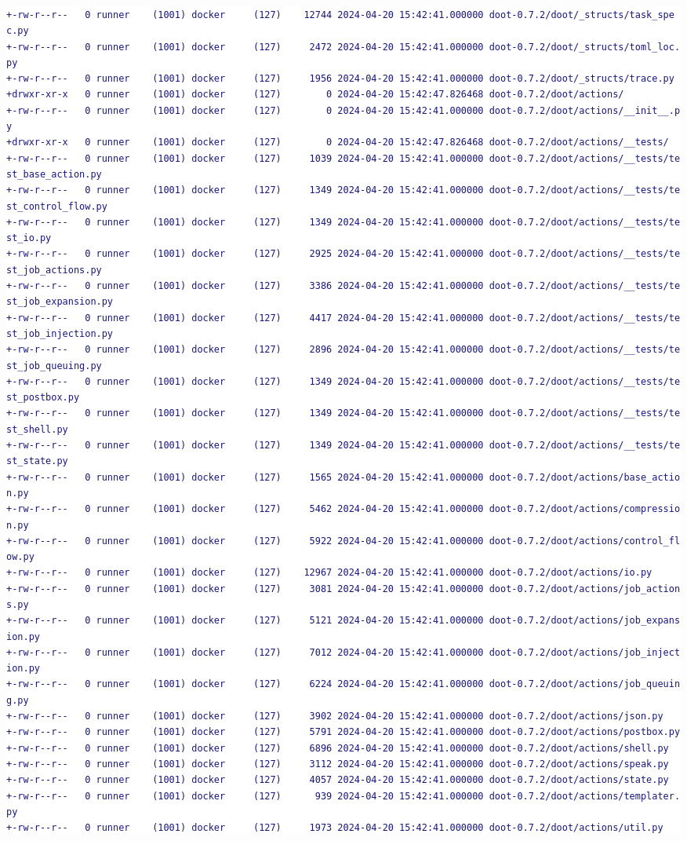 ```diff
+-rw-r--r--   0 runner    (1001) docker     (127)    12744 2024-04-20 15:42:41.000000 doot-0.7.2/doot/_structs/task_spec.py
+-rw-r--r--   0 runner    (1001) docker     (127)     2472 2024-04-20 15:42:41.000000 doot-0.7.2/doot/_structs/toml_loc.py
+-rw-r--r--   0 runner    (1001) docker     (127)     1956 2024-04-20 15:42:41.000000 doot-0.7.2/doot/_structs/trace.py
+drwxr-xr-x   0 runner    (1001) docker     (127)        0 2024-04-20 15:42:47.826468 doot-0.7.2/doot/actions/
+-rw-r--r--   0 runner    (1001) docker     (127)        0 2024-04-20 15:42:41.000000 doot-0.7.2/doot/actions/__init__.py
+drwxr-xr-x   0 runner    (1001) docker     (127)        0 2024-04-20 15:42:47.826468 doot-0.7.2/doot/actions/__tests/
+-rw-r--r--   0 runner    (1001) docker     (127)     1039 2024-04-20 15:42:41.000000 doot-0.7.2/doot/actions/__tests/test_base_action.py
+-rw-r--r--   0 runner    (1001) docker     (127)     1349 2024-04-20 15:42:41.000000 doot-0.7.2/doot/actions/__tests/test_control_flow.py
+-rw-r--r--   0 runner    (1001) docker     (127)     1349 2024-04-20 15:42:41.000000 doot-0.7.2/doot/actions/__tests/test_io.py
+-rw-r--r--   0 runner    (1001) docker     (127)     2925 2024-04-20 15:42:41.000000 doot-0.7.2/doot/actions/__tests/test_job_actions.py
+-rw-r--r--   0 runner    (1001) docker     (127)     3386 2024-04-20 15:42:41.000000 doot-0.7.2/doot/actions/__tests/test_job_expansion.py
+-rw-r--r--   0 runner    (1001) docker     (127)     4417 2024-04-20 15:42:41.000000 doot-0.7.2/doot/actions/__tests/test_job_injection.py
+-rw-r--r--   0 runner    (1001) docker     (127)     2896 2024-04-20 15:42:41.000000 doot-0.7.2/doot/actions/__tests/test_job_queuing.py
+-rw-r--r--   0 runner    (1001) docker     (127)     1349 2024-04-20 15:42:41.000000 doot-0.7.2/doot/actions/__tests/test_postbox.py
+-rw-r--r--   0 runner    (1001) docker     (127)     1349 2024-04-20 15:42:41.000000 doot-0.7.2/doot/actions/__tests/test_shell.py
+-rw-r--r--   0 runner    (1001) docker     (127)     1349 2024-04-20 15:42:41.000000 doot-0.7.2/doot/actions/__tests/test_state.py
+-rw-r--r--   0 runner    (1001) docker     (127)     1565 2024-04-20 15:42:41.000000 doot-0.7.2/doot/actions/base_action.py
+-rw-r--r--   0 runner    (1001) docker     (127)     5462 2024-04-20 15:42:41.000000 doot-0.7.2/doot/actions/compression.py
+-rw-r--r--   0 runner    (1001) docker     (127)     5922 2024-04-20 15:42:41.000000 doot-0.7.2/doot/actions/control_flow.py
+-rw-r--r--   0 runner    (1001) docker     (127)    12967 2024-04-20 15:42:41.000000 doot-0.7.2/doot/actions/io.py
+-rw-r--r--   0 runner    (1001) docker     (127)     3081 2024-04-20 15:42:41.000000 doot-0.7.2/doot/actions/job_actions.py
+-rw-r--r--   0 runner    (1001) docker     (127)     5121 2024-04-20 15:42:41.000000 doot-0.7.2/doot/actions/job_expansion.py
+-rw-r--r--   0 runner    (1001) docker     (127)     7012 2024-04-20 15:42:41.000000 doot-0.7.2/doot/actions/job_injection.py
+-rw-r--r--   0 runner    (1001) docker     (127)     6224 2024-04-20 15:42:41.000000 doot-0.7.2/doot/actions/job_queuing.py
+-rw-r--r--   0 runner    (1001) docker     (127)     3902 2024-04-20 15:42:41.000000 doot-0.7.2/doot/actions/json.py
+-rw-r--r--   0 runner    (1001) docker     (127)     5791 2024-04-20 15:42:41.000000 doot-0.7.2/doot/actions/postbox.py
+-rw-r--r--   0 runner    (1001) docker     (127)     6896 2024-04-20 15:42:41.000000 doot-0.7.2/doot/actions/shell.py
+-rw-r--r--   0 runner    (1001) docker     (127)     3112 2024-04-20 15:42:41.000000 doot-0.7.2/doot/actions/speak.py
+-rw-r--r--   0 runner    (1001) docker     (127)     4057 2024-04-20 15:42:41.000000 doot-0.7.2/doot/actions/state.py
+-rw-r--r--   0 runner    (1001) docker     (127)      939 2024-04-20 15:42:41.000000 doot-0.7.2/doot/actions/templater.py
+-rw-r--r--   0 runner    (1001) docker     (127)     1973 2024-04-20 15:42:41.000000 doot-0.7.2/doot/actions/util.py
```